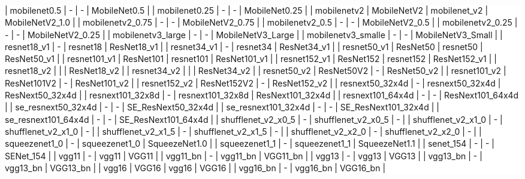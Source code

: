 | mobilenet0.5        | -                      | -                        | MobileNet0.5             |
| mobilenet0.25       | -                      | -                        | MobileNet0.25            |
| mobilenetv2         | MobileNetV2            | mobilenet_v2             | MobileNetV2_1.0          |
| mobilenetv2_0.75    | -                      | -                        | MobileNetV2_0.75         |
| mobilenetv2_0.5     | -                      | -                        | MobileNetV2_0.5          |
| mobilenetv2_0.25    | -                      | -                        | MobileNetV2_0.25         |
| mobilenetv3_large   | -                      | -                        | MobileNetV3_Large        |
| mobilenetv3_smalle  | -                      | -                        | MobileNetV3_Small        |
| resnet18_v1         | -                      | resnet18                 | ResNet18_v1              |
| resnet34_v1         | -                      | resnet34                 | ResNet34_v1              |
| resnet50_v1         | ResNet50               | resnet50                 | ResNet50_v1              |
| resnet101_v1        | ResNet101              | resnet101                | ResNet101_v1             |
| resnet152_v1        | ResNet152              | resnet152                | ResNet152_v1             |
| resnet18_v2         |                        |                          | ResNet18_v2              |
| resnet34_v2         |                        |                          | ResNet34_v2              |
| resnet50_v2         | ResNet50V2             | -                        | ResNet50_v2              |
| resnet101_v2        | ResNet101V2            | -                        | ResNet101_v2             |
| resnet152_v2        | ResNet152V2            | -                        | ResNet152_v2             |
| resnext50_32x4d     | -                      | resnext50_32x4d          | ResNext50_32x4d          |
| resnext101_32x8d    | -                      | resnext101_32x8d         | ResNext101_32x4d         |
| resnext101_64x4d    | -                      | -                        | ResNext101_64x4d         |
| se_resnext50_32x4d  | -                      | -                        | SE_ResNext50_32x4d       |
| se_resnext101_32x4d | -                      | -                        | SE_ResNext101_32x4d      |
| se_resnext101_64x4d | -                      | -                        | SE_ResNext101_64x4d      |
| shufflenet_v2_x0_5  | -                      | shufflenet_v2_x0_5       | -                        |
| shufflenet_v2_x1_0  | -                      | shufflenet_v2_x1_0       | -                        |
| shufflenet_v2_x1_5  | -                      | shufflenet_v2_x1_5       | -                        |
| shufflenet_v2_x2_0  | -                      | shufflenet_v2_x2_0       | -                        |
| squeezenet1_0       | -                      | squeezenet1_0            | SqueezeNet1.0            |
| squeezenet1_1       | -                      | squeezenet1_1            | SqueezeNet1.1            |
| senet_154           | -                      | -                        | SENet_154                |
| vgg11               | -                      | vgg11                    | VGG11                    |
| vgg11_bn            | -                      | vgg11_bn                 | VGG11_bn                 |
| vgg13               | -                      | vgg13                    | VGG13                    |
| vgg13_bn            | -                      | vgg13_bn                 | VGG13_bn                 |
| vgg16               | VGG16                  | vgg16                    | VGG16                    |
| vgg16_bn            | -                      | vgg16_bn                 | VGG16_bn                 |